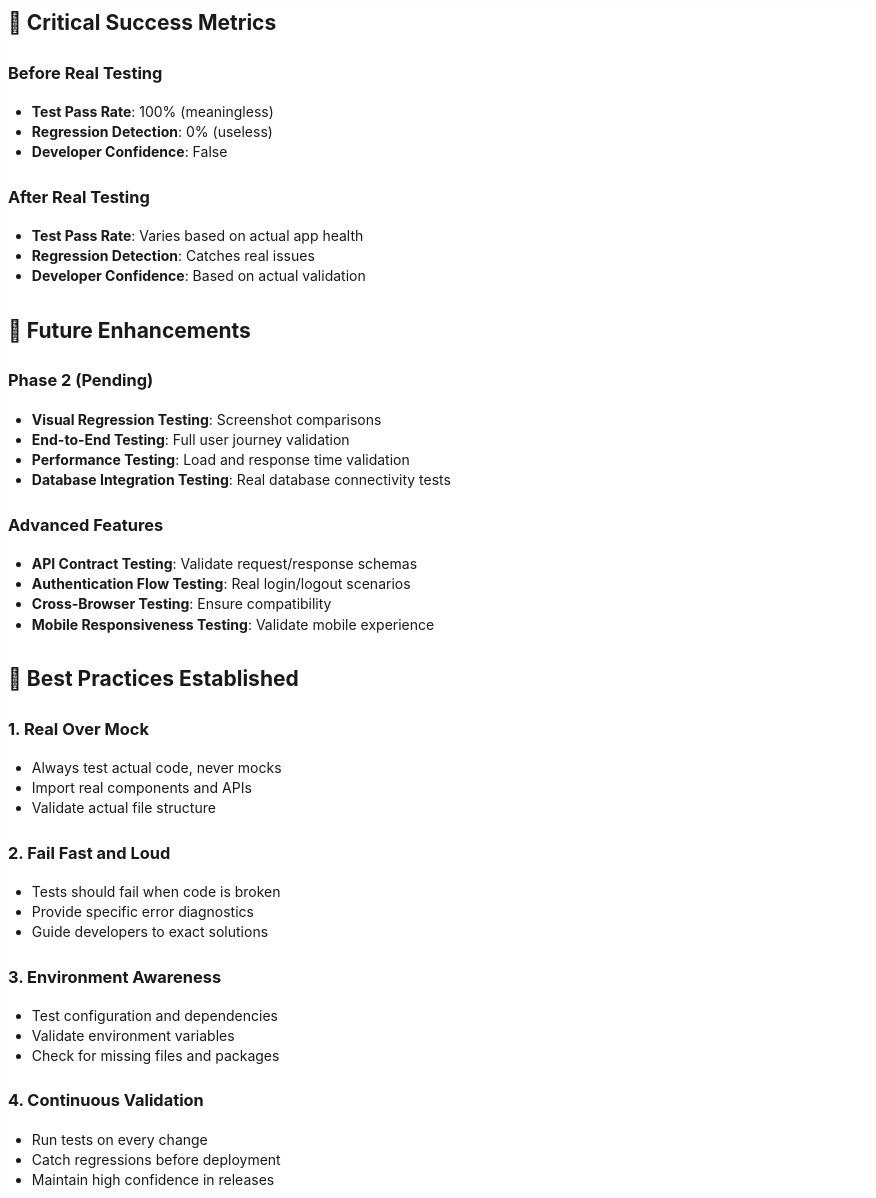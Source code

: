 ## 🚨 **Critical Success Metrics**

### Before Real Testing
- **Test Pass Rate**: 100% (meaningless)
- **Regression Detection**: 0% (useless)
- **Developer Confidence**: False

### After Real Testing  
- **Test Pass Rate**: Varies based on actual app health
- **Regression Detection**: Catches real issues
- **Developer Confidence**: Based on actual validation

## 🔮 **Future Enhancements**

### Phase 2 (Pending)
- **Visual Regression Testing**: Screenshot comparisons
- **End-to-End Testing**: Full user journey validation
- **Performance Testing**: Load and response time validation
- **Database Integration Testing**: Real database connectivity tests

### Advanced Features
- **API Contract Testing**: Validate request/response schemas
- **Authentication Flow Testing**: Real login/logout scenarios
- **Cross-Browser Testing**: Ensure compatibility
- **Mobile Responsiveness Testing**: Validate mobile experience

## 🎯 **Best Practices Established**

### 1. **Real Over Mock**
- Always test actual code, never mocks
- Import real components and APIs
- Validate actual file structure

### 2. **Fail Fast and Loud**
- Tests should fail when code is broken
- Provide specific error diagnostics
- Guide developers to exact solutions

### 3. **Environment Awareness**
- Test configuration and dependencies
- Validate environment variables
- Check for missing files and packages

### 4. **Continuous Validation**
- Run tests on every change
- Catch regressions before deployment
- Maintain high confidence in releases
